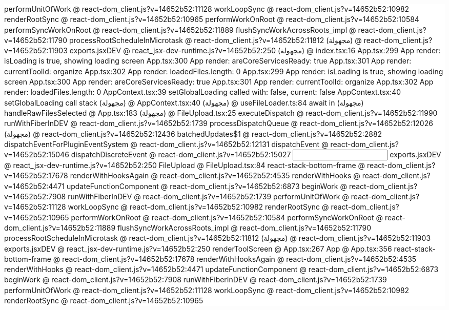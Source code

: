 performUnitOfWork @ react-dom_client.js?v=14652b52:11128
workLoopSync @ react-dom_client.js?v=14652b52:10982
renderRootSync @ react-dom_client.js?v=14652b52:10965
performWorkOnRoot @ react-dom_client.js?v=14652b52:10584
performSyncWorkOnRoot @ react-dom_client.js?v=14652b52:11889
flushSyncWorkAcrossRoots_impl @ react-dom_client.js?v=14652b52:11790
processRootScheduleInMicrotask @ react-dom_client.js?v=14652b52:11812
(مجهولة) @ react-dom_client.js?v=14652b52:11903
<App>
exports.jsxDEV @ react_jsx-dev-runtime.js?v=14652b52:250
(مجهولة) @ index.tsx:16
App.tsx:299 App render: isLoading is true, showing loading screen
App.tsx:300 App render: areCoreServicesReady: true
App.tsx:301 App render: currentToolId: organize
App.tsx:302 App render: loadedFiles.length: 0
App.tsx:299 App render: isLoading is true, showing loading screen
App.tsx:300 App render: areCoreServicesReady: true
App.tsx:301 App render: currentToolId: organize
App.tsx:302 App render: loadedFiles.length: 0
AppContext.tsx:39 setGlobalLoading called with: false, current: false
AppContext.tsx:40 setGlobalLoading call stack
(مجهولة) @ AppContext.tsx:40
(مجهولة) @ useFileLoader.ts:84
await in (مجهولة)
handleRawFilesSelected @ App.tsx:183
(مجهولة) @ FileUpload.tsx:25
executeDispatch @ react-dom_client.js?v=14652b52:11990
runWithFiberInDEV @ react-dom_client.js?v=14652b52:1739
processDispatchQueue @ react-dom_client.js?v=14652b52:12026
(مجهولة) @ react-dom_client.js?v=14652b52:12436
batchedUpdates$1 @ react-dom_client.js?v=14652b52:2882
dispatchEventForPluginEventSystem @ react-dom_client.js?v=14652b52:12131
dispatchEvent @ react-dom_client.js?v=14652b52:15046
dispatchDiscreteEvent @ react-dom_client.js?v=14652b52:15027
<input>
exports.jsxDEV @ react_jsx-dev-runtime.js?v=14652b52:250
FileUpload @ FileUpload.tsx:84
react-stack-bottom-frame @ react-dom_client.js?v=14652b52:17678
renderWithHooksAgain @ react-dom_client.js?v=14652b52:4535
renderWithHooks @ react-dom_client.js?v=14652b52:4471
updateFunctionComponent @ react-dom_client.js?v=14652b52:6873
beginWork @ react-dom_client.js?v=14652b52:7908
runWithFiberInDEV @ react-dom_client.js?v=14652b52:1739
performUnitOfWork @ react-dom_client.js?v=14652b52:11128
workLoopSync @ react-dom_client.js?v=14652b52:10982
renderRootSync @ react-dom_client.js?v=14652b52:10965
performWorkOnRoot @ react-dom_client.js?v=14652b52:10584
performSyncWorkOnRoot @ react-dom_client.js?v=14652b52:11889
flushSyncWorkAcrossRoots_impl @ react-dom_client.js?v=14652b52:11790
processRootScheduleInMicrotask @ react-dom_client.js?v=14652b52:11812
(مجهولة) @ react-dom_client.js?v=14652b52:11903
<FileUpload>
exports.jsxDEV @ react_jsx-dev-runtime.js?v=14652b52:250
renderToolScreen @ App.tsx:267
App @ App.tsx:356
react-stack-bottom-frame @ react-dom_client.js?v=14652b52:17678
renderWithHooksAgain @ react-dom_client.js?v=14652b52:4535
renderWithHooks @ react-dom_client.js?v=14652b52:4471
updateFunctionComponent @ react-dom_client.js?v=14652b52:6873
beginWork @ react-dom_client.js?v=14652b52:7908
runWithFiberInDEV @ react-dom_client.js?v=14652b52:1739
performUnitOfWork @ react-dom_client.js?v=14652b52:11128
workLoopSync @ react-dom_client.js?v=14652b52:10982
renderRootSync @ react-dom_client.js?v=14652b52:10965